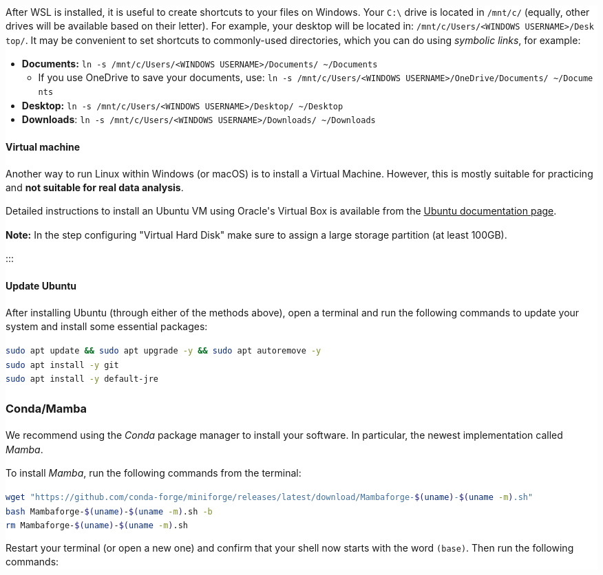 After WSL is installed, it is useful to create shortcuts to your files on Windows. 
Your `C:\` drive is located in `/mnt/c/` (equally, other drives will be available based on their letter). 
For example, your desktop will be located in: `/mnt/c/Users/<WINDOWS USERNAME>/Desktop/`. 
It may be convenient to set shortcuts to commonly-used directories, which you can do using _symbolic links_, for example: 

- **Documents:** `ln -s /mnt/c/Users/<WINDOWS USERNAME>/Documents/ ~/Documents`
  - If you use OneDrive to save your documents, use: `ln -s /mnt/c/Users/<WINDOWS USERNAME>/OneDrive/Documents/ ~/Documents`
- **Desktop:** `ln -s /mnt/c/Users/<WINDOWS USERNAME>/Desktop/ ~/Desktop`
- **Downloads**: `ln -s /mnt/c/Users/<WINDOWS USERNAME>/Downloads/ ~/Downloads`

#### Virtual machine

Another way to run Linux within Windows (or macOS) is to install a Virtual Machine.
However, this is mostly suitable for practicing and **not suitable for real data analysis**.

Detailed instructions to install an Ubuntu VM using Oracle's Virtual Box is available from the [Ubuntu documentation page](https://ubuntu.com/tutorials/how-to-run-ubuntu-desktop-on-a-virtual-machine-using-virtualbox#1-overview).

**Note:** In the step configuring "Virtual Hard Disk" make sure to assign a large storage partition (at least 100GB).

:::


#### Update Ubuntu

After installing Ubuntu (through either of the methods above), open a terminal and run the following commands to update your system and install some essential packages: 

```bash
sudo apt update && sudo apt upgrade -y && sudo apt autoremove -y
sudo apt install -y git
sudo apt install -y default-jre
```


### Conda/Mamba

We recommend using the _Conda_ package manager to install your software. 
In particular, the newest implementation called _Mamba_. 

To install _Mamba_, run the following commands from the terminal: 

```bash
wget "https://github.com/conda-forge/miniforge/releases/latest/download/Mambaforge-$(uname)-$(uname -m).sh"
bash Mambaforge-$(uname)-$(uname -m).sh -b
rm Mambaforge-$(uname)-$(uname -m).sh
```

Restart your terminal (or open a new one) and confirm that your shell now starts with the word `(base)`.
Then run the following commands: 
